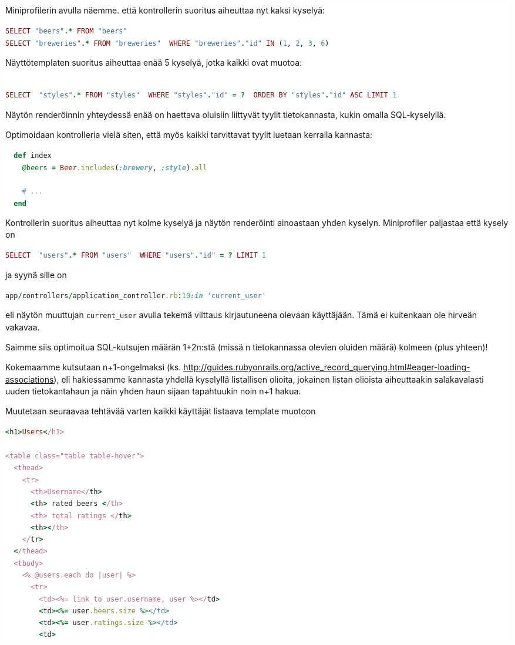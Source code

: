 Miniprofilerin avulla näemme. että kontrollerin suoritus aiheuttaa nyt kaksi kyselyä:

```ruby
SELECT "beers".* FROM "beers"
SELECT "breweries".* FROM "breweries"  WHERE "breweries"."id" IN (1, 2, 3, 6)
```

Näyttötemplaten  suoritus aiheuttaa enää 5 kyselyä, jotka kaikki ovat muotoa:

```ruby

SELECT  "styles".* FROM "styles"  WHERE "styles"."id" = ?  ORDER BY "styles"."id" ASC LIMIT 1
```

Näytön renderöinnin yhteydessä enää on haettava oluisiin liittyvät tyylit tietokannasta, kukin omalla SQL-kyselyllä.

Optimoidaan kontrolleria vielä siten, että myös kaikki tarvittavat tyylit luetaan kerralla kannasta:

```ruby
  def index
    @beers = Beer.includes(:brewery, :style).all

    # ...
  end
```

Kontrollerin suoritus aiheuttaa nyt kolme kyselyä ja näytön renderöinti ainoastaan yhden kyselyn. Miniprofiler paljastaa että kysely on

```ruby
SELECT  "users".* FROM "users"  WHERE "users"."id" = ? LIMIT 1
```

ja syynä sille on

```ruby
app/controllers/application_controller.rb:10:in 'current_user'
```
eli näytön muuttujan <code>current_user</code> avulla tekemä viittaus kirjautuneena olevaan käyttäjään. Tämä ei kuitenkaan ole hirveän vakavaa.

Saimme siis optimoitua SQL-kutsujen määrän 1+2n:stä (missä n tietokannassa olevien oluiden määrä) kolmeen (plus yhteen)!

Kokemaamme kutsutaan n+1-ongelmaksi (ks. http://guides.rubyonrails.org/active_record_querying.html#eager-loading-associations), eli hakiessamme kannasta yhdellä kyselyllä listallisen olioita, jokainen listan olioista aiheuttaakin salakavalasti uuden tietokantahaun ja näin yhden haun sijaan tapahtuukin noin n+1 hakua.

Muutetaan seuraavaa tehtävää varten kaikki käyttäjät listaava template  muotoon

```ruby
<h1>Users</h1>

<table class="table table-hover">
  <thead>
    <tr>
      <th>Username</th>
      <th> rated beers </th>
      <th> total ratings </th>
      <th></th>
    </tr>
  </thead>
  <tbody>
    <% @users.each do |user| %>
      <tr>
        <td><%= link_to user.username, user %></td>
        <td><%= user.beers.size %></td>
        <td><%= user.ratings.size %></td>
        <td>
```